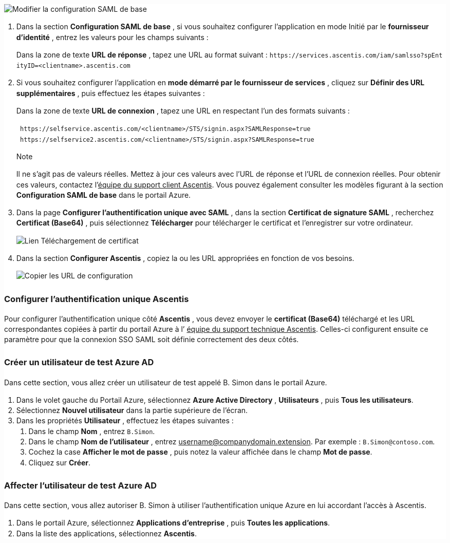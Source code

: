    ![Modifier la configuration SAML de base](common/edit-urls.png)

1. Dans la section **Configuration SAML de base** , si vous souhaitez configurer l’application en mode Initié par le **fournisseur d’identité** , entrez les valeurs pour les champs suivants :

    Dans la zone de texte **URL de réponse** , tapez une URL au format suivant : `https://services.ascentis.com/iam/samlsso?spEntityID=<clientname>.ascentis.com`

1. Si vous souhaitez configurer l’application en **mode démarré par le fournisseur de services** , cliquez sur **Définir des URL supplémentaires** , puis effectuez les étapes suivantes :

    Dans la zone de texte **URL de connexion** , tapez une URL en respectant l’un des formats suivants :

   ```https
    https://selfservice.ascentis.com/<clientname>/STS/signin.aspx?SAMLResponse=true
    https://selfservice2.ascentis.com/<clientname>/STS/signin.aspx?SAMLResponse=true
    ```

    > [!NOTE]
    > Il ne s’agit pas de valeurs réelles. Mettez à jour ces valeurs avec l’URL de réponse et l’URL de connexion réelles. Pour obtenir ces valeurs, contactez l’[équipe du support client Ascentis](mailto:support@ascentis.com). Vous pouvez également consulter les modèles figurant à la section **Configuration SAML de base** dans le portail Azure.

4. Dans la page **Configurer l’authentification unique avec SAML** , dans la section **Certificat de signature SAML** , recherchez **Certificat (Base64)** , puis sélectionnez **Télécharger** pour télécharger le certificat et l’enregistrer sur votre ordinateur.

    ![Lien Téléchargement de certificat](common/certificatebase64.png)

6. Dans la section **Configurer Ascentis** , copiez la ou les URL appropriées en fonction de vos besoins.

    ![Copier les URL de configuration](common/copy-configuration-urls.png)

### <a name="configure-ascentis-sso"></a>Configurer l’authentification unique Ascentis

Pour configurer l’authentification unique côté **Ascentis** , vous devez envoyer le **certificat (Base64)** téléchargé et les URL correspondantes copiées à partir du portail Azure à l’ [équipe du support technique Ascentis](mailto:support@ascentis.com). Celles-ci configurent ensuite ce paramètre pour que la connexion SSO SAML soit définie correctement des deux côtés.
### <a name="create-an-azure-ad-test-user"></a>Créer un utilisateur de test Azure AD

Dans cette section, vous allez créer un utilisateur de test appelé B. Simon dans le portail Azure.

1. Dans le volet gauche du Portail Azure, sélectionnez **Azure Active Directory** , **Utilisateurs** , puis **Tous les utilisateurs**.
1. Sélectionnez **Nouvel utilisateur** dans la partie supérieure de l’écran.
1. Dans les propriétés **Utilisateur** , effectuez les étapes suivantes :
   1. Dans le champ **Nom** , entrez `B.Simon`.  
   1. Dans le champ **Nom de l’utilisateur** , entrez username@companydomain.extension. Par exemple : `B.Simon@contoso.com`.
   1. Cochez la case **Afficher le mot de passe** , puis notez la valeur affichée dans le champ **Mot de passe**.
   1. Cliquez sur **Créer**.

### <a name="assign-the-azure-ad-test-user"></a>Affecter l’utilisateur de test Azure AD

Dans cette section, vous allez autoriser B. Simon à utiliser l’authentification unique Azure en lui accordant l’accès à Ascentis.

1. Dans le portail Azure, sélectionnez **Applications d’entreprise** , puis **Toutes les applications**.
1. Dans la liste des applications, sélectionnez **Ascentis**.
   ```